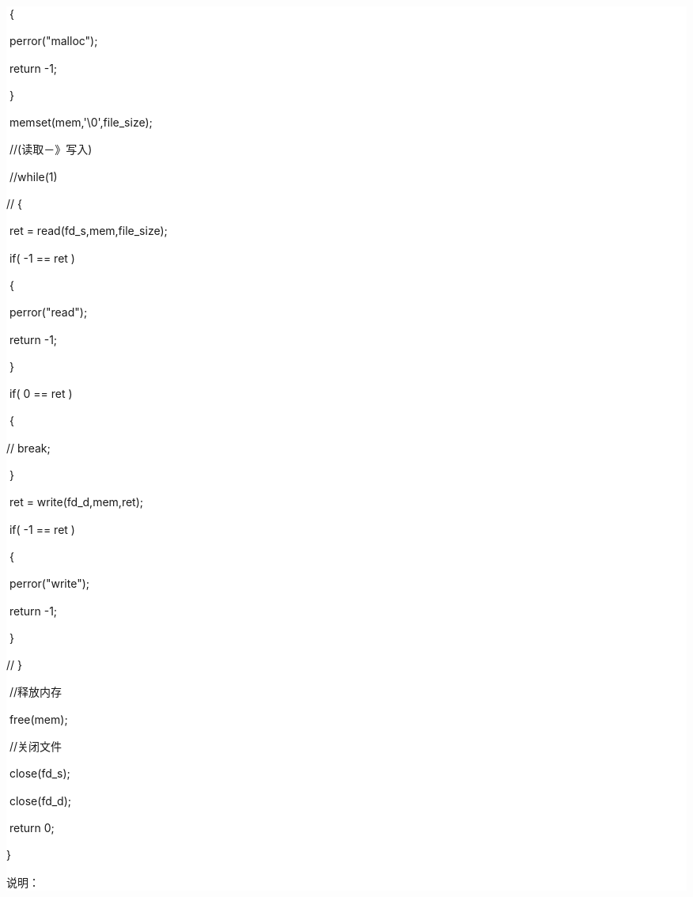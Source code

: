 ​	{

​		perror("malloc");

​		return -1;

​	}

​	memset(mem,'\0',file_size);

​	//(读取－》写入)

​	//while(1)

//	{

​		ret = read(fd_s,mem,file_size);

​		if( -1 == ret )

​		{

​			perror("read");

​			return -1;

​		}

​		if( 0 == ret )

​		{

//			break;

​		}

​		ret = write(fd_d,mem,ret);

​		if( -1 == ret )

​		{

​			perror("write");

​			return -1;

​		}

//	}

​	//释放内存

​	free(mem);

​	//关闭文件 

​	close(fd_s);

​	close(fd_d);

​	return 0;

}	

说明：
